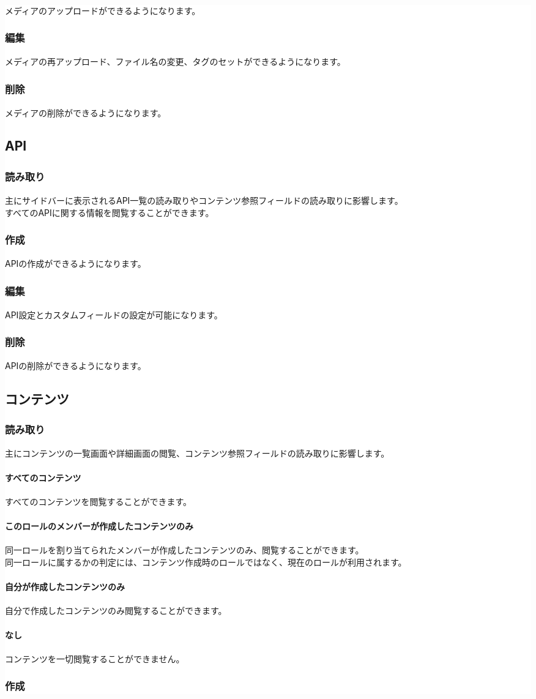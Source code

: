 メディアのアップロードができるようになります。  

### 編集

メディアの再アップロード、ファイル名の変更、タグのセットができるようになります。  

### 削除

メディアの削除ができるようになります。  

API
---

### 読み取り

主にサイドバーに表示されるAPI一覧の読み取りやコンテンツ参照フィールドの読み取りに影響します。  
すべてのAPIに関する情報を閲覧することができます。  

### 作成

APIの作成ができるようになります。  

### 編集

API設定とカスタムフィールドの設定が可能になります。  

### 削除

APIの削除ができるようになります。  

コンテンツ
-----

### 読み取り

主にコンテンツの一覧画面や詳細画面の閲覧、コンテンツ参照フィールドの読み取りに影響します。

#### すべてのコンテンツ

すべてのコンテンツを閲覧することができます。  

#### このロールのメンバーが作成したコンテンツのみ

同一ロールを割り当てられたメンバーが作成したコンテンツのみ、閲覧することができます。  
同一ロールに属するかの判定には、コンテンツ作成時のロールではなく、現在のロールが利用されます。  

#### 自分が作成したコンテンツのみ

自分で作成したコンテンツのみ閲覧することができます。  

#### なし

コンテンツを一切閲覧することができません。  

### 作成
